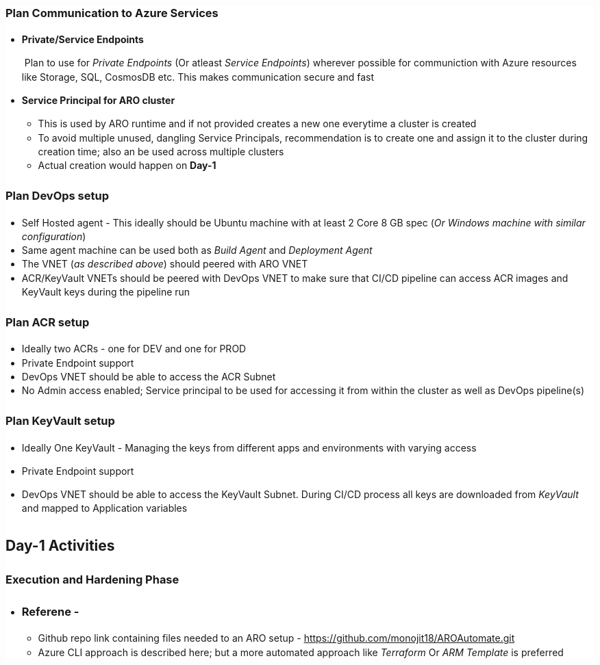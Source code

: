 ### Plan Communication to Azure Services

- **Private/Service Endpoints**

  ​	Plan to use  for *Private Endpoints* (Or atleast *Service Endpoints*) wherever possible for communiction with Azure resources 	like Storage, SQL, CosmosDB etc. This makes communication secure and fast

  

- **Service Principal for ARO cluster**

  - This is used by ARO runtime and if not provided creates a new one everytime a cluster is created
  - To avoid multiple unused, dangling Service Principals, recommendation is to create one and assign it to the cluster during creation time; also an be used across multiple clusters
  - Actual creation would happen on **Day-1**

### Plan DevOps setup

- Self Hosted agent - This ideally should be Ubuntu machine with at least 2 Core 8 GB spec (*Or Windows machine with similar configuration*)
- Same agent machine can be used both as *Build Agent* and *Deployment Agent*
- The VNET (*as described above*) should peered with ARO VNET
- ACR/KeyVault VNETs should be peered with DevOps VNET to make sure that CI/CD pipeline can access ACR images and KeyVault keys during the pipeline run

### Plan ACR setup

- Ideally two ACRs - one for DEV and one for PROD
- Private Endpoint support
- DevOps VNET should be able to access the ACR Subnet
- No Admin access enabled; Service principal to be used for accessing it from within the cluster as well as DevOps pipeline(s)

### Plan KeyVault setup

- Ideally One KeyVault - Managing the keys from different apps and environments with varying access

- Private Endpoint support

- DevOps VNET should be able to access the KeyVault Subnet. During CI/CD process all keys are downloaded from *KeyVault* and mapped to Application variables

  

## Day-1 Activities

### Execution and Hardening Phase

- ### **Referene** - 
  - Github repo link containing files needed to an ARO setup - https://github.com/monojit18/AROAutomate.git
  - Azure CLI approach is described here; but a more automated approach like *Terraform* Or *ARM Template* is preferred
